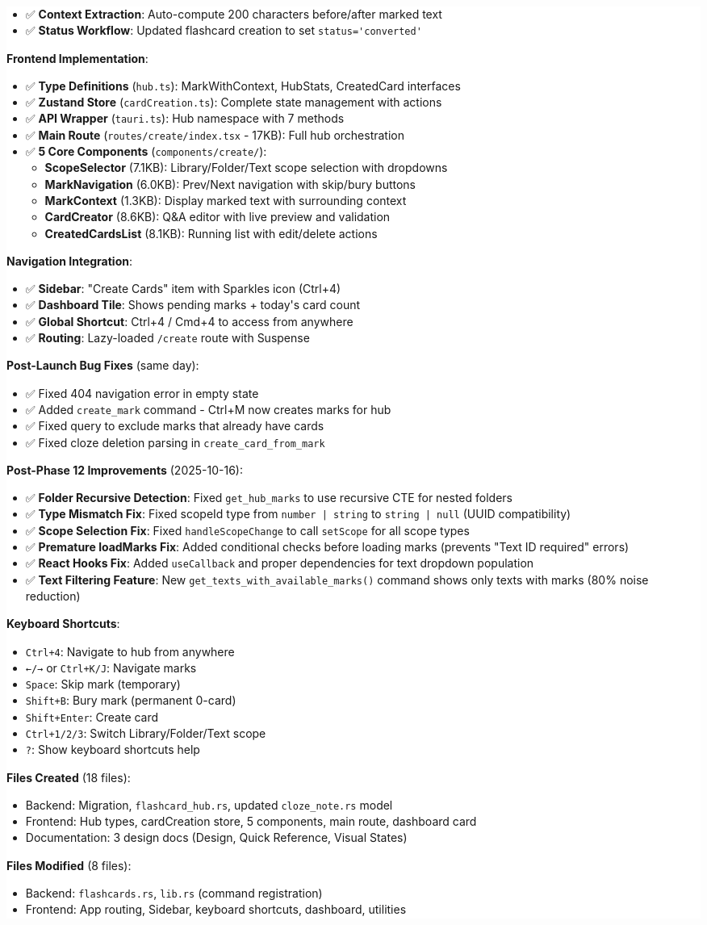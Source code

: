 - ✅ **Context Extraction**: Auto-compute 200 characters before/after marked text
- ✅ **Status Workflow**: Updated flashcard creation to set `status='converted'`

**Frontend Implementation**:
- ✅ **Type Definitions** (`hub.ts`): MarkWithContext, HubStats, CreatedCard interfaces
- ✅ **Zustand Store** (`cardCreation.ts`): Complete state management with actions
- ✅ **API Wrapper** (`tauri.ts`): Hub namespace with 7 methods
- ✅ **Main Route** (`routes/create/index.tsx` - 17KB): Full hub orchestration
- ✅ **5 Core Components** (`components/create/`):
  - **ScopeSelector** (7.1KB): Library/Folder/Text scope selection with dropdowns
  - **MarkNavigation** (6.0KB): Prev/Next navigation with skip/bury buttons
  - **MarkContext** (1.3KB): Display marked text with surrounding context
  - **CardCreator** (8.6KB): Q&A editor with live preview and validation
  - **CreatedCardsList** (8.1KB): Running list with edit/delete actions

**Navigation Integration**:
- ✅ **Sidebar**: "Create Cards" item with Sparkles icon (Ctrl+4)
- ✅ **Dashboard Tile**: Shows pending marks + today's card count
- ✅ **Global Shortcut**: Ctrl+4 / Cmd+4 to access from anywhere
- ✅ **Routing**: Lazy-loaded `/create` route with Suspense

**Post-Launch Bug Fixes** (same day):
- ✅ Fixed 404 navigation error in empty state
- ✅ Added `create_mark` command - Ctrl+M now creates marks for hub
- ✅ Fixed query to exclude marks that already have cards
- ✅ Fixed cloze deletion parsing in `create_card_from_mark`

**Post-Phase 12 Improvements** (2025-10-16):
- ✅ **Folder Recursive Detection**: Fixed `get_hub_marks` to use recursive CTE for nested folders
- ✅ **Type Mismatch Fix**: Fixed scopeId type from `number | string` to `string | null` (UUID compatibility)
- ✅ **Scope Selection Fix**: Fixed `handleScopeChange` to call `setScope` for all scope types
- ✅ **Premature loadMarks Fix**: Added conditional checks before loading marks (prevents "Text ID required" errors)
- ✅ **React Hooks Fix**: Added `useCallback` and proper dependencies for text dropdown population
- ✅ **Text Filtering Feature**: New `get_texts_with_available_marks()` command shows only texts with marks (80% noise reduction)

**Keyboard Shortcuts**:
- `Ctrl+4`: Navigate to hub from anywhere
- `←/→` or `Ctrl+K/J`: Navigate marks
- `Space`: Skip mark (temporary)
- `Shift+B`: Bury mark (permanent 0-card)
- `Shift+Enter`: Create card
- `Ctrl+1/2/3`: Switch Library/Folder/Text scope
- `?`: Show keyboard shortcuts help

**Files Created** (18 files):
- Backend: Migration, `flashcard_hub.rs`, updated `cloze_note.rs` model
- Frontend: Hub types, cardCreation store, 5 components, main route, dashboard card
- Documentation: 3 design docs (Design, Quick Reference, Visual States)

**Files Modified** (8 files):
- Backend: `flashcards.rs`, `lib.rs` (command registration)
- Frontend: App routing, Sidebar, keyboard shortcuts, dashboard, utilities
